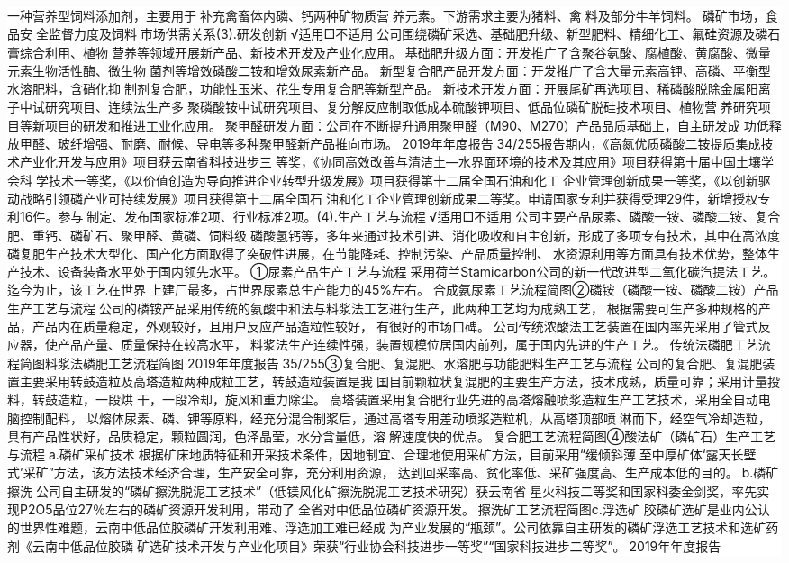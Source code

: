 一种营养型饲料添加剂，主要用于
补充禽畜体内磷、钙两种矿物质营
养元素。下游需求主要为猪料、禽
料及部分牛羊饲料。
磷矿市场，食品安
全监督力度及饲料
市场供需关系(3).研发创新
√适用□不适用
公司围绕磷矿采选、基础肥升级、新型肥料、精细化工、氟硅资源及磷石膏综合利用、植物
营养等领域开展新产品、新技术开发及产业化应用。
基础肥升级方面：开发推广了含聚谷氨酸、腐植酸、黄腐酸、微量元素生物活性酶、微生物
菌剂等增效磷酸二铵和增效尿素新产品。
新型复合肥产品开发方面：开发推广了含大量元素高钾、高磷、平衡型水溶肥料，含硝化抑
制剂复合肥，功能性玉米、花生专用复合肥等新型产品。
新技术开发方面：开展尾矿再选项目、稀磷酸脱除金属阳离子中试研究项目、连续法生产多
聚磷酸铵中试研究项目、复分解反应制取低成本硫酸钾项目、低品位磷矿脱硅技术项目、植物营
养研究项目等新项目的研发和推进工业化应用。
聚甲醛研发方面：公司在不断提升通用聚甲醛（M90、M270）产品品质基础上，自主研发成
功低释放甲醛、玻纤增强、耐磨、耐候、导电等多种聚甲醛新产品推向市场。
2019年年度报告
34/255报告期内，《高氮优质磷酸二铵提质集成技术产业化开发与应用》项目获云南省科技进步三
等奖，《协同高效改善与清洁土—水界面环境的技术及其应用》项目获得第十届中国土壤学会科
学技术一等奖，《以价值创造为导向推进企业转型升级发展》项目获得第十二届全国石油和化工
企业管理创新成果一等奖，《以创新驱动战略引领磷产业可持续发展》项目获得第十二届全国石
油和化工企业管理创新成果二等奖。申请国家专利并获得受理29件，新增授权专利16件。参与
制定、发布国家标准2项、行业标准2项。(4).生产工艺与流程
√适用□不适用
公司主要产品尿素、磷酸一铵、磷酸二铵、复合肥、重钙、磷矿石、聚甲醛、黄磷、饲料级
磷酸氢钙等，多年来通过技术引进、消化吸收和自主创新，形成了多项专有技术，其中在高浓度
磷复肥生产技术大型化、国产化方面取得了突破性进展，在节能降耗、控制污染、产品质量控制、
水资源利用等方面具有技术优势，整体生产技术、设备装备水平处于国内领先水平。
①尿素产品生产工艺与流程
采用荷兰Stamicarbon公司的新一代改进型二氧化碳汽提法工艺。迄今为止，该工艺在世界
上建厂最多，占世界尿素总生产能力的45%左右。
合成氨尿素工艺流程简图②磷铵（磷酸一铵、磷酸二铵）产品生产工艺与流程
公司的磷铵产品采用传统的氨酸中和法与料浆法工艺进行生产，此两种工艺均为成熟工艺，
根据需要可生产多种规格的产品，产品内在质量稳定，外观较好，且用户反应产品造粒性较好，
有很好的市场口碑。
公司传统浓酸法工艺装置在国内率先采用了管式反应器，使产品产量、质量保持在较高水平，
料浆法生产连续性强，装置规模位居国内前列，属于国内先进的生产工艺。
传统法磷肥工艺流程简图料浆法磷肥工艺流程简图
2019年年度报告
35/255③复合肥、复混肥、水溶肥与功能肥料生产工艺与流程
公司的复合肥、复混肥装置主要采用转鼓造粒及高塔造粒两种成粒工艺，转鼓造粒装置是我
国目前颗粒状复混肥的主要生产方法，技术成熟，质量可靠；采用计量投料，转鼓造粒，一段烘
干，一段冷却，旋风和重力除尘。
高塔装置采用复合肥行业先进的高塔熔融喷浆造粒生产工艺技术，采用全自动电脑控制配料，
以熔体尿素、磷、钾等原料，经充分混合制浆后，通过高塔专用差动喷浆造粒机，从高塔顶部喷
淋而下，经空气冷却造粒，具有产品性状好，品质稳定，颗粒圆润，色泽晶莹，水分含量低，溶
解速度快的优点。
复合肥工艺流程简图④酸法矿（磷矿石）生产工艺与流程
a.磷矿采矿技术
根据矿床地质特征和开采技术条件，因地制宜、合理地使用采矿方法，目前采用“缓倾斜薄
至中厚矿体‘露天长壁式’采矿”方法，该方法技术经济合理，生产安全可靠，充分利用资源，
达到回采率高、贫化率低、采矿强度高、生产成本低的目的。
b.磷矿擦洗
公司自主研发的“磷矿擦洗脱泥工艺技术”（低镁风化矿擦洗脱泥工艺技术研究）获云南省
星火科技二等奖和国家科委金剑奖，率先实现P2O5品位27％左右的磷矿资源开发利用，带动了
全省对中低品位磷矿资源开发。
擦洗矿工艺流程简图c.浮选矿
胶磷矿选矿是业内公认的世界性难题，云南中低品位胶磷矿开发利用难、浮选加工难已经成
为产业发展的“瓶颈”。公司依靠自主研发的磷矿浮选工艺技术和选矿药剂《云南中低品位胶磷
矿选矿技术开发与产业化项目》荣获“行业协会科技进步一等奖”“国家科技进步二等奖”。
2019年年度报告